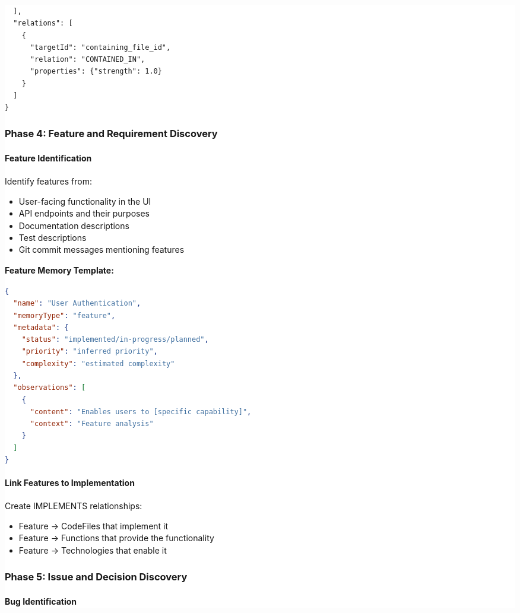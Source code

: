 ```
  ],
  "relations": [
    {
      "targetId": "containing_file_id",
      "relation": "CONTAINED_IN",
      "properties": {"strength": 1.0}
    }
  ]
}
```

### Phase 4: Feature and Requirement Discovery

#### Feature Identification

Identify features from:
- User-facing functionality in the UI
- API endpoints and their purposes
- Documentation descriptions
- Test descriptions
- Git commit messages mentioning features

**Feature Memory Template:**
```json
{
  "name": "User Authentication",
  "memoryType": "feature",
  "metadata": {
    "status": "implemented/in-progress/planned",
    "priority": "inferred priority",
    "complexity": "estimated complexity"
  },
  "observations": [
    {
      "content": "Enables users to [specific capability]",
      "context": "Feature analysis"
    }
  ]
}
```

#### Link Features to Implementation

Create IMPLEMENTS relationships:
- Feature → CodeFiles that implement it
- Feature → Functions that provide the functionality
- Feature → Technologies that enable it

### Phase 5: Issue and Decision Discovery

#### Bug Identification
